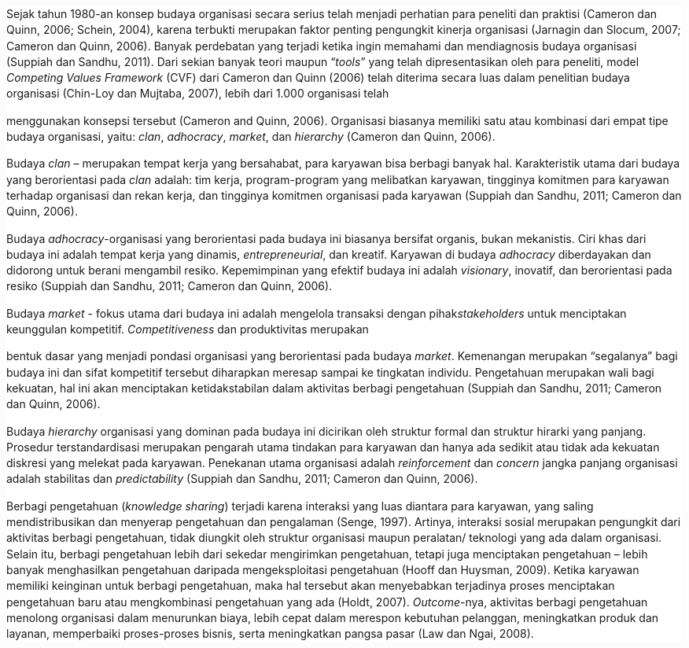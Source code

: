 <p><span class="font3">Sejak tahun 1980-an konsep budaya organisasi secara serius telah menjadi perhatian para peneliti dan praktisi (Cameron dan Quinn, 2006; Schein, 2004), karena terbukti merupakan faktor penting pengungkit kinerja organisasi (Jarnagin dan Slocum, 2007; Cameron dan Quinn, 2006). Banyak perdebatan yang terjadi ketika ingin memahami dan mendiagnosis budaya organisasi (Suppiah dan Sandhu, 2011). Dari sekian banyak teori maupun “</span><span class="font3" style="font-style:italic;">tools</span><span class="font3">” yang telah dipresentasikan oleh para peneliti, model </span><span class="font3" style="font-style:italic;">Competing Values Framework</span><span class="font3"> (CVF) dari Cameron dan Quinn (2006) telah diterima secara luas dalam penelitian budaya organisasi (Chin-Loy dan Mujtaba, 2007), lebih dari 1.000 organisasi telah</span></p>
<p><span class="font3">menggunakan konsepsi tersebut (Cameron and Quinn, 2006). Organisasi biasanya memiliki satu atau kombinasi dari empat tipe budaya organisasi, yaitu: </span><span class="font3" style="font-style:italic;">clan</span><span class="font3">, </span><span class="font3" style="font-style:italic;">adhocracy</span><span class="font3">, </span><span class="font3" style="font-style:italic;">market</span><span class="font3">, dan </span><span class="font3" style="font-style:italic;">hierarchy </span><span class="font3">(Cameron dan Quinn, 2006).</span></p>
<p><span class="font3">Budaya </span><span class="font3" style="font-style:italic;">clan</span><span class="font3"> – merupakan tempat kerja yang bersahabat, para karyawan bisa berbagi banyak hal. Karakteristik utama dari budaya yang berorientasi pada </span><span class="font3" style="font-style:italic;">clan</span><span class="font3"> adalah: tim kerja, program-program yang melibatkan karyawan, tingginya komitmen para karyawan terhadap organisasi dan rekan kerja, dan tingginya komitmen organisasi pada karyawan (Suppiah dan Sandhu, 2011; Cameron dan Quinn, 2006).</span></p>
<p><span class="font3">Budaya </span><span class="font3" style="font-style:italic;">adhocracy</span><span class="font3">-organisasi yang berorientasi pada budaya ini biasanya bersifat organis, bukan mekanistis. Ciri khas dari budaya ini adalah tempat kerja yang dinamis, </span><span class="font3" style="font-style:italic;">entrepreneurial</span><span class="font3">, dan kreatif. Karyawan di budaya </span><span class="font3" style="font-style:italic;">adhocracy</span><span class="font3"> diberdayakan dan didorong untuk berani mengambil resiko. Kepemimpinan yang efektif budaya ini adalah </span><span class="font3" style="font-style:italic;">visionary</span><span class="font3">, inovatif, dan berorientasi pada resiko (Suppiah dan Sandhu, 2011; Cameron dan Quinn, 2006).</span></p>
<p><span class="font3">Budaya </span><span class="font3" style="font-style:italic;">market</span><span class="font3"> - fokus utama dari budaya ini adalah mengelola transaksi dengan pihak</span><span class="font3" style="font-style:italic;">stakeholders </span><span class="font3">untuk menciptakan keunggulan kompetitif. </span><span class="font3" style="font-style:italic;">Competitiveness</span><span class="font3"> dan produktivitas merupakan</span></p>
<p><span class="font3">bentuk dasar yang menjadi pondasi organisasi yang berorientasi pada budaya </span><span class="font3" style="font-style:italic;">market</span><span class="font3">. Kemenangan merupakan “segalanya” bagi budaya ini dan sifat kompetitif tersebut diharapkan meresap sampai ke tingkatan individu. Pengetahuan merupakan wali bagi kekuatan, hal ini akan menciptakan ketidakstabilan dalam aktivitas berbagi pengetahuan (Suppiah dan Sandhu, 2011; Cameron dan Quinn, 2006).</span></p>
<p><span class="font3">Budaya </span><span class="font3" style="font-style:italic;">hierarchy</span><span class="font3"> organisasi yang dominan pada budaya ini dicirikan oleh struktur formal dan struktur hirarki yang panjang. Prosedur terstandardisasi merupakan pengarah utama tindakan para karyawan dan hanya ada sedikit atau tidak ada kekuatan diskresi yang melekat pada karyawan. Penekanan utama organisasi adalah </span><span class="font3" style="font-style:italic;">reinforcement </span><span class="font3">dan </span><span class="font3" style="font-style:italic;">concern</span><span class="font3"> jangka panjang organisasi adalah stabilitas dan </span><span class="font3" style="font-style:italic;">predictability</span><span class="font3"> (Suppiah dan Sandhu, 2011; Cameron dan Quinn, 2006).</span></p>
<p><span class="font3">Berbagi pengetahuan (</span><span class="font3" style="font-style:italic;">knowledge sharing</span><span class="font3">) terjadi karena interaksi yang luas diantara para karyawan, yang saling mendistribusikan dan menyerap pengetahuan dan pengalaman (Senge, 1997). Artinya, interaksi sosial merupakan pengungkit dari aktivitas berbagi pengetahuan, tidak diungkit oleh struktur organisasi maupun peralatan/ teknologi yang ada dalam organisasi. Selain itu, berbagi pengetahuan lebih dari sekedar mengirimkan pengetahuan, tetapi juga menciptakan pengetahuan – lebih banyak menghasilkan pengetahuan daripada mengeksploitasi pengetahuan (Hooff dan Huysman, 2009). Ketika karyawan memiliki keinginan untuk berbagi pengetahuan, maka hal tersebut akan menyebabkan terjadinya proses menciptakan pengetahuan baru atau mengkombinasi pengetahuan yang ada (Holdt, 2007). </span><span class="font3" style="font-style:italic;">Outcome</span><span class="font3">-nya, aktivitas berbagi pengetahuan menolong organisasi dalam menurunkan biaya, lebih cepat dalam merespon kebutuhan pelanggan, meningkatkan produk dan layanan, memperbaiki proses-proses bisnis, serta meningkatkan pangsa pasar (Law dan Ngai, 2008).</span></p>